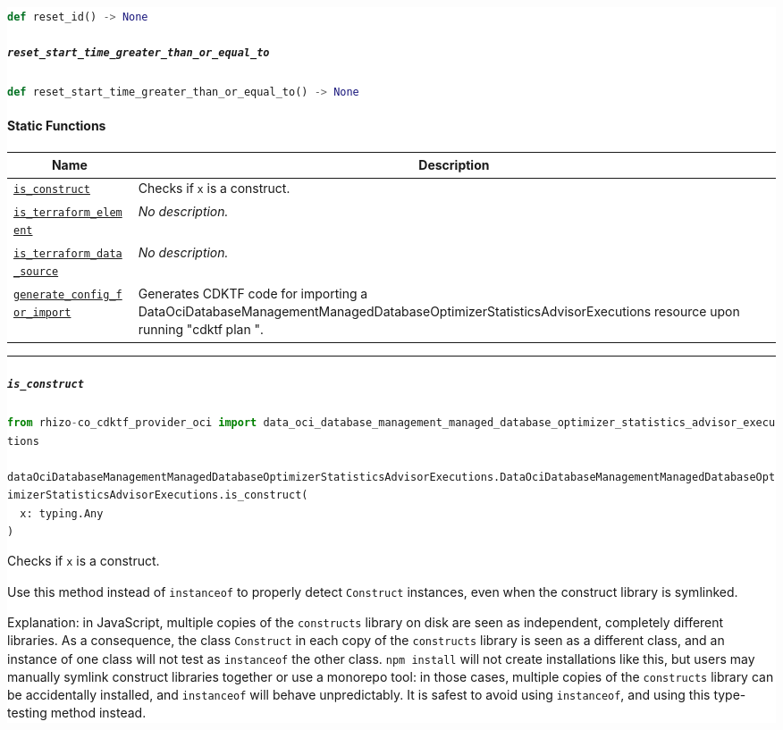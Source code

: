 ```python
def reset_id() -> None
```

##### `reset_start_time_greater_than_or_equal_to` <a name="reset_start_time_greater_than_or_equal_to" id="rhizo-co-terraform-provider-oci.dataOciDatabaseManagementManagedDatabaseOptimizerStatisticsAdvisorExecutions.DataOciDatabaseManagementManagedDatabaseOptimizerStatisticsAdvisorExecutions.resetStartTimeGreaterThanOrEqualTo"></a>

```python
def reset_start_time_greater_than_or_equal_to() -> None
```

#### Static Functions <a name="Static Functions" id="Static Functions"></a>

| **Name** | **Description** |
| --- | --- |
| <code><a href="#rhizo-co-terraform-provider-oci.dataOciDatabaseManagementManagedDatabaseOptimizerStatisticsAdvisorExecutions.DataOciDatabaseManagementManagedDatabaseOptimizerStatisticsAdvisorExecutions.isConstruct">is_construct</a></code> | Checks if `x` is a construct. |
| <code><a href="#rhizo-co-terraform-provider-oci.dataOciDatabaseManagementManagedDatabaseOptimizerStatisticsAdvisorExecutions.DataOciDatabaseManagementManagedDatabaseOptimizerStatisticsAdvisorExecutions.isTerraformElement">is_terraform_element</a></code> | *No description.* |
| <code><a href="#rhizo-co-terraform-provider-oci.dataOciDatabaseManagementManagedDatabaseOptimizerStatisticsAdvisorExecutions.DataOciDatabaseManagementManagedDatabaseOptimizerStatisticsAdvisorExecutions.isTerraformDataSource">is_terraform_data_source</a></code> | *No description.* |
| <code><a href="#rhizo-co-terraform-provider-oci.dataOciDatabaseManagementManagedDatabaseOptimizerStatisticsAdvisorExecutions.DataOciDatabaseManagementManagedDatabaseOptimizerStatisticsAdvisorExecutions.generateConfigForImport">generate_config_for_import</a></code> | Generates CDKTF code for importing a DataOciDatabaseManagementManagedDatabaseOptimizerStatisticsAdvisorExecutions resource upon running "cdktf plan <stack-name>". |

---

##### `is_construct` <a name="is_construct" id="rhizo-co-terraform-provider-oci.dataOciDatabaseManagementManagedDatabaseOptimizerStatisticsAdvisorExecutions.DataOciDatabaseManagementManagedDatabaseOptimizerStatisticsAdvisorExecutions.isConstruct"></a>

```python
from rhizo-co_cdktf_provider_oci import data_oci_database_management_managed_database_optimizer_statistics_advisor_executions

dataOciDatabaseManagementManagedDatabaseOptimizerStatisticsAdvisorExecutions.DataOciDatabaseManagementManagedDatabaseOptimizerStatisticsAdvisorExecutions.is_construct(
  x: typing.Any
)
```

Checks if `x` is a construct.

Use this method instead of `instanceof` to properly detect `Construct`
instances, even when the construct library is symlinked.

Explanation: in JavaScript, multiple copies of the `constructs` library on
disk are seen as independent, completely different libraries. As a
consequence, the class `Construct` in each copy of the `constructs` library
is seen as a different class, and an instance of one class will not test as
`instanceof` the other class. `npm install` will not create installations
like this, but users may manually symlink construct libraries together or
use a monorepo tool: in those cases, multiple copies of the `constructs`
library can be accidentally installed, and `instanceof` will behave
unpredictably. It is safest to avoid using `instanceof`, and using
this type-testing method instead.
